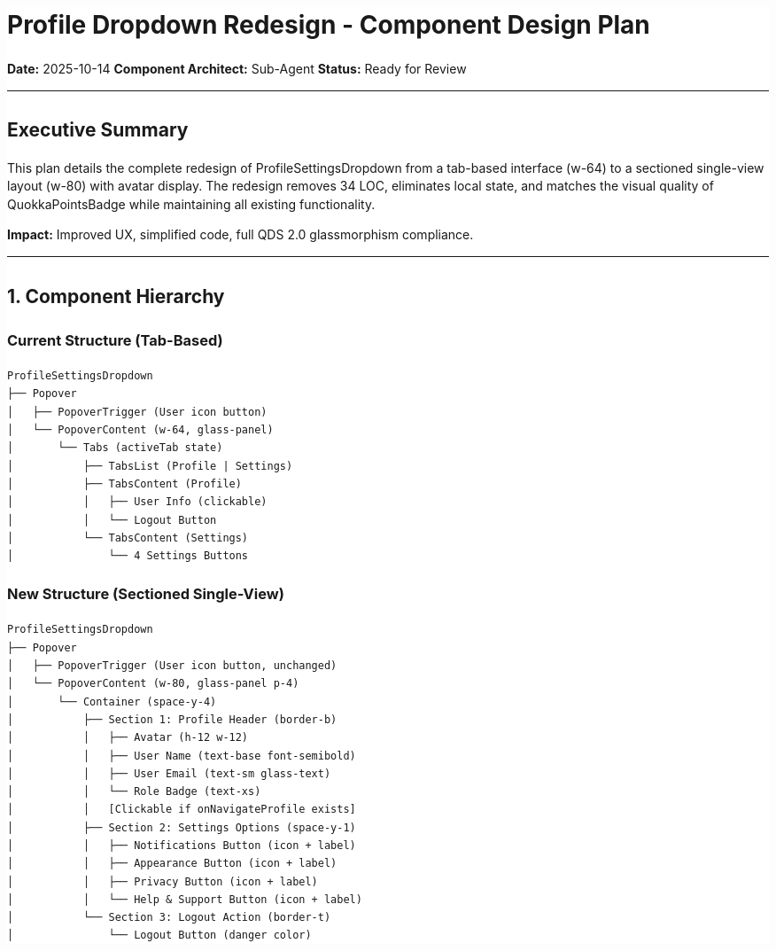 # Profile Dropdown Redesign - Component Design Plan

**Date:** 2025-10-14
**Component Architect:** Sub-Agent
**Status:** Ready for Review

---

## Executive Summary

This plan details the complete redesign of ProfileSettingsDropdown from a tab-based interface (w-64) to a sectioned single-view layout (w-80) with avatar display. The redesign removes 34 LOC, eliminates local state, and matches the visual quality of QuokkaPointsBadge while maintaining all existing functionality.

**Impact:** Improved UX, simplified code, full QDS 2.0 glassmorphism compliance.

---

## 1. Component Hierarchy

### Current Structure (Tab-Based)

```
ProfileSettingsDropdown
├── Popover
│   ├── PopoverTrigger (User icon button)
│   └── PopoverContent (w-64, glass-panel)
│       └── Tabs (activeTab state)
│           ├── TabsList (Profile | Settings)
│           ├── TabsContent (Profile)
│           │   ├── User Info (clickable)
│           │   └── Logout Button
│           └── TabsContent (Settings)
│               └── 4 Settings Buttons
```

### New Structure (Sectioned Single-View)

```
ProfileSettingsDropdown
├── Popover
│   ├── PopoverTrigger (User icon button, unchanged)
│   └── PopoverContent (w-80, glass-panel p-4)
│       └── Container (space-y-4)
│           ├── Section 1: Profile Header (border-b)
│           │   ├── Avatar (h-12 w-12)
│           │   ├── User Name (text-base font-semibold)
│           │   ├── User Email (text-sm glass-text)
│           │   └── Role Badge (text-xs)
│           │   [Clickable if onNavigateProfile exists]
│           ├── Section 2: Settings Options (space-y-1)
│           │   ├── Notifications Button (icon + label)
│           │   ├── Appearance Button (icon + label)
│           │   ├── Privacy Button (icon + label)
│           │   └── Help & Support Button (icon + label)
│           └── Section 3: Logout Action (border-t)
│               └── Logout Button (danger color)
```
